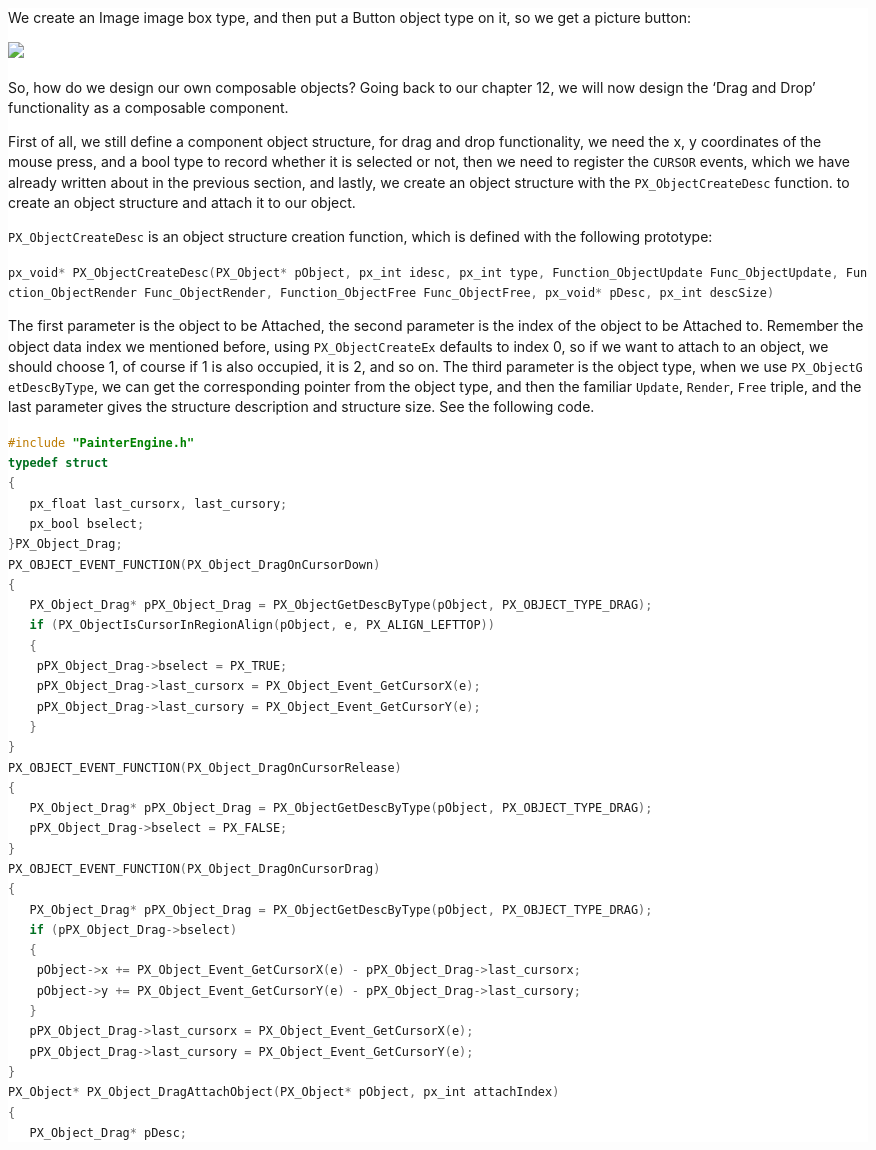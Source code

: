 We create an Image image box type, and then put a Button object type on it, so we get a picture button:

![](assets/img/13.1.gif)

So, how do we design our own composable objects? Going back to our chapter 12, we will now design the ‘Drag and Drop’ functionality as a composable component.

First of all, we still define a component object structure, for drag and drop functionality, we need the x, y coordinates of the mouse press, and a bool type to record whether it is selected or not, then we need to register the `CURSOR` events, which we have already written about in the previous section, and lastly, we create an object structure with the `PX_ObjectCreateDesc` function. to create an object structure and attach it to our object.

``PX_ObjectCreateDesc`` is an object structure creation function, which is defined with the following prototype:

```c
px_void* PX_ObjectCreateDesc(PX_Object* pObject, px_int idesc, px_int type, Function_ObjectUpdate Func_ObjectUpdate, Function_ObjectRender Func_ObjectRender, Function_ObjectFree Func_ObjectFree, px_void* pDesc, px_int descSize)
```

The first parameter is the object to be Attached, the second parameter is the index of the object to be Attached to. Remember the object data index we mentioned before, using `PX_ObjectCreateEx` defaults to index 0, so if we want to attach to an object, we should choose 1, of course if 1 is also occupied, it is 2, and so on. The third parameter is the object type, when we use `PX_ObjectGetDescByType`, we can get the corresponding pointer from the object type, and then the familiar `Update`, `Render`, `Free` triple, and the last parameter gives the structure description and structure size. See the following code.

```c
#include "PainterEngine.h"
typedef struct
{
   px_float last_cursorx, last_cursory;
   px_bool bselect;
}PX_Object_Drag;
PX_OBJECT_EVENT_FUNCTION(PX_Object_DragOnCursorDown)
{
   PX_Object_Drag* pPX_Object_Drag = PX_ObjectGetDescByType(pObject, PX_OBJECT_TYPE_DRAG);
   if (PX_ObjectIsCursorInRegionAlign(pObject, e, PX_ALIGN_LEFTTOP))
   {
   	pPX_Object_Drag->bselect = PX_TRUE;
   	pPX_Object_Drag->last_cursorx = PX_Object_Event_GetCursorX(e);
   	pPX_Object_Drag->last_cursory = PX_Object_Event_GetCursorY(e);
   }
}
PX_OBJECT_EVENT_FUNCTION(PX_Object_DragOnCursorRelease)
{
   PX_Object_Drag* pPX_Object_Drag = PX_ObjectGetDescByType(pObject, PX_OBJECT_TYPE_DRAG);
   pPX_Object_Drag->bselect = PX_FALSE;
}
PX_OBJECT_EVENT_FUNCTION(PX_Object_DragOnCursorDrag)
{
   PX_Object_Drag* pPX_Object_Drag = PX_ObjectGetDescByType(pObject, PX_OBJECT_TYPE_DRAG);
   if (pPX_Object_Drag->bselect)
   {
   	pObject->x += PX_Object_Event_GetCursorX(e) - pPX_Object_Drag->last_cursorx;
   	pObject->y += PX_Object_Event_GetCursorY(e) - pPX_Object_Drag->last_cursory;
   }
   pPX_Object_Drag->last_cursorx = PX_Object_Event_GetCursorX(e);
   pPX_Object_Drag->last_cursory = PX_Object_Event_GetCursorY(e);
}
PX_Object* PX_Object_DragAttachObject(PX_Object* pObject, px_int attachIndex)
{
   PX_Object_Drag* pDesc;
```